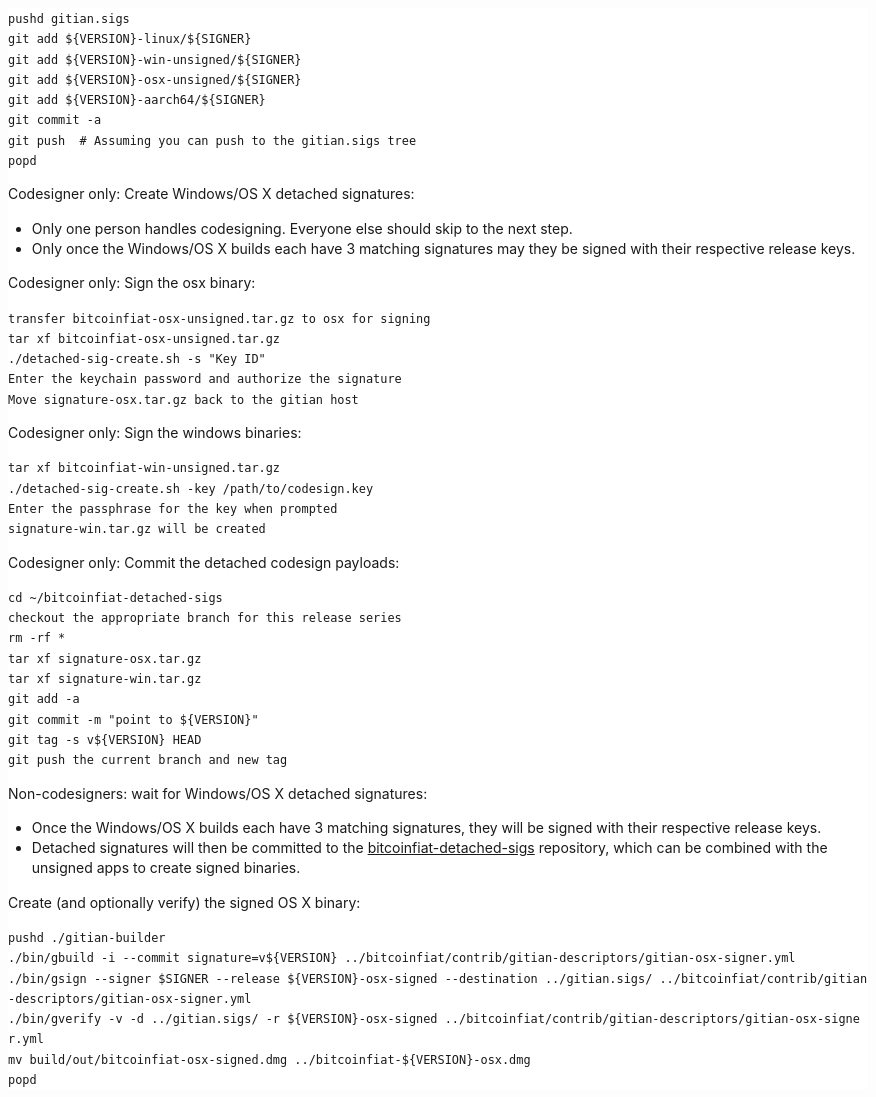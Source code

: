     pushd gitian.sigs
    git add ${VERSION}-linux/${SIGNER}
    git add ${VERSION}-win-unsigned/${SIGNER}
    git add ${VERSION}-osx-unsigned/${SIGNER}
    git add ${VERSION}-aarch64/${SIGNER}
    git commit -a
    git push  # Assuming you can push to the gitian.sigs tree
    popd

Codesigner only: Create Windows/OS X detached signatures:
- Only one person handles codesigning. Everyone else should skip to the next step.
- Only once the Windows/OS X builds each have 3 matching signatures may they be signed with their respective release keys.

Codesigner only: Sign the osx binary:

    transfer bitcoinfiat-osx-unsigned.tar.gz to osx for signing
    tar xf bitcoinfiat-osx-unsigned.tar.gz
    ./detached-sig-create.sh -s "Key ID"
    Enter the keychain password and authorize the signature
    Move signature-osx.tar.gz back to the gitian host

Codesigner only: Sign the windows binaries:

    tar xf bitcoinfiat-win-unsigned.tar.gz
    ./detached-sig-create.sh -key /path/to/codesign.key
    Enter the passphrase for the key when prompted
    signature-win.tar.gz will be created

Codesigner only: Commit the detached codesign payloads:

    cd ~/bitcoinfiat-detached-sigs
    checkout the appropriate branch for this release series
    rm -rf *
    tar xf signature-osx.tar.gz
    tar xf signature-win.tar.gz
    git add -a
    git commit -m "point to ${VERSION}"
    git tag -s v${VERSION} HEAD
    git push the current branch and new tag

Non-codesigners: wait for Windows/OS X detached signatures:

- Once the Windows/OS X builds each have 3 matching signatures, they will be signed with their respective release keys.
- Detached signatures will then be committed to the [bitcoinfiat-detached-sigs](https://github.com/bitcoinfiat-coin/bitcoinfiat-detached-sigs) repository, which can be combined with the unsigned apps to create signed binaries.

Create (and optionally verify) the signed OS X binary:

    pushd ./gitian-builder
    ./bin/gbuild -i --commit signature=v${VERSION} ../bitcoinfiat/contrib/gitian-descriptors/gitian-osx-signer.yml
    ./bin/gsign --signer $SIGNER --release ${VERSION}-osx-signed --destination ../gitian.sigs/ ../bitcoinfiat/contrib/gitian-descriptors/gitian-osx-signer.yml
    ./bin/gverify -v -d ../gitian.sigs/ -r ${VERSION}-osx-signed ../bitcoinfiat/contrib/gitian-descriptors/gitian-osx-signer.yml
    mv build/out/bitcoinfiat-osx-signed.dmg ../bitcoinfiat-${VERSION}-osx.dmg
    popd
